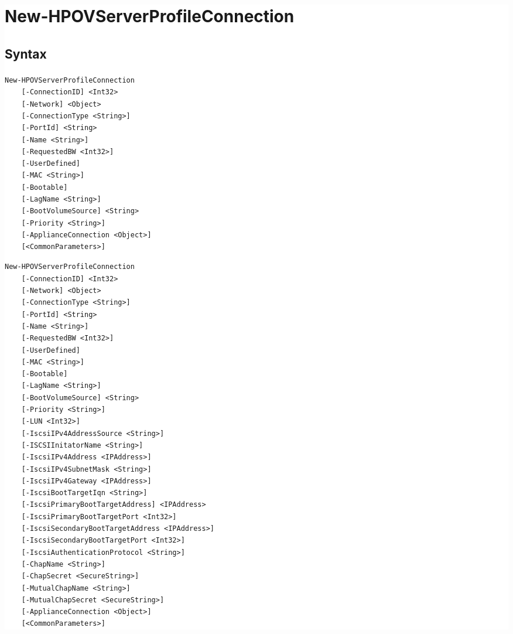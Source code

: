 ﻿---
description: Create network connection for a server profile.
---

# New-HPOVServerProfileConnection

## Syntax

```text
New-HPOVServerProfileConnection
    [-ConnectionID] <Int32>
    [-Network] <Object>
    [-ConnectionType <String>]
    [-PortId] <String>
    [-Name <String>]
    [-RequestedBW <Int32>]
    [-UserDefined]
    [-MAC <String>]
    [-Bootable]
    [-LagName <String>]
    [-BootVolumeSource] <String>
    [-Priority <String>]
    [-ApplianceConnection <Object>]
    [<CommonParameters>]
```

```text
New-HPOVServerProfileConnection
    [-ConnectionID] <Int32>
    [-Network] <Object>
    [-ConnectionType <String>]
    [-PortId] <String>
    [-Name <String>]
    [-RequestedBW <Int32>]
    [-UserDefined]
    [-MAC <String>]
    [-Bootable]
    [-LagName <String>]
    [-BootVolumeSource] <String>
    [-Priority <String>]
    [-LUN <Int32>]
    [-IscsiIPv4AddressSource <String>]
    [-ISCSIInitatorName <String>]
    [-IscsiIPv4Address <IPAddress>]
    [-IscsiIPv4SubnetMask <String>]
    [-IscsiIPv4Gateway <IPAddress>]
    [-IscsiBootTargetIqn <String>]
    [-IscsiPrimaryBootTargetAddress] <IPAddress>
    [-IscsiPrimaryBootTargetPort <Int32>]
    [-IscsiSecondaryBootTargetAddress <IPAddress>]
    [-IscsiSecondaryBootTargetPort <Int32>]
    [-IscsiAuthenticationProtocol <String>]
    [-ChapName <String>]
    [-ChapSecret <SecureString>]
    [-MutualChapName <String>]
    [-MutualChapSecret <SecureString>]
    [-ApplianceConnection <Object>]
    [<CommonParameters>]
```
